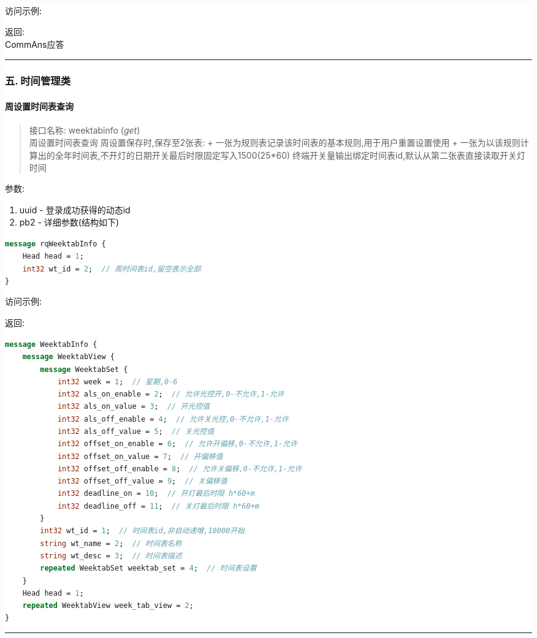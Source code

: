 访问示例:

返回:  
CommAns应答

---

### 五. 时间管理类

#### 周设置时间表查询

> 接口名称: weektabinfo (*get*\)  
> 周设置时间表查询 周设置保存时,保存至2张表: + 一张为规则表记录该时间表的基本规则,用于用户重置设置使用 + 一张为以该规则计算出的全年时间表,不开灯的日期开关最后时限固定写入1500(25*60) 终端开关量输出绑定时间表id,默认从第二张表直接读取开关灯时间

参数:  
1. uuid - 登录成功获得的动态id  
2. pb2 - 详细参数(结构如下)

```protobuf
message rqWeektabInfo {
    Head head = 1;
    int32 wt_id = 2;  // 周时间表id,留空表示全部
}
```

访问示例:

返回:

```protobuf
message WeektabInfo {
    message WeektabView {
        message WeektabSet {
            int32 week = 1;  // 星期,0-6
            int32 als_on_enable = 2;  // 允许光控开,0-不允许,1-允许
            int32 als_on_value = 3;  // 开光控值
            int32 als_off_enable = 4;  // 允许关光控,0-不允许,1-允许
            int32 als_off_value = 5;  // 关光控值
            int32 offset_on_enable = 6;  // 允许开偏移,0-不允许,1-允许
            int32 offset_on_value = 7;  // 开偏移值
            int32 offset_off_enable = 8;  // 允许关偏移,0-不允许,1-允许
            int32 offset_off_value = 9;  // 关偏移值
            int32 deadline_on = 10;  // 开灯最后时限 h*60+m
            int32 deadline_off = 11;  // 关灯最后时限 h*60+m
        }
        int32 wt_id = 1;  // 时间表id,非自动递增,10000开始
        string wt_name = 2;  // 时间表名称
        string wt_desc = 3;  // 时间表描述
        repeated WeektabSet weektab_set = 4;  // 时间表设置
    }
    Head head = 1;
    repeated WeektabView week_tab_view = 2;
}
```

---